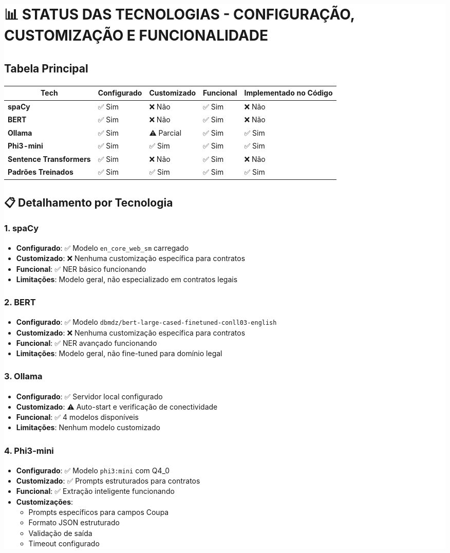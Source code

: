 # 📊 STATUS DAS TECNOLOGIAS - CONFIGURAÇÃO, CUSTOMIZAÇÃO E FUNCIONALIDADE

## Tabela Principal

| Tech                      | Configurado | Customizado | Funcional | Implementado no Código |
| ------------------------- | ----------- | ----------- | --------- | ---------------------- |
| **spaCy**                 | ✅ Sim      | ❌ Não      | ✅ Sim    | ❌ Não                 |
| **BERT**                  | ✅ Sim      | ❌ Não      | ✅ Sim    | ❌ Não                 |
| **Ollama**                | ✅ Sim      | ⚠️ Parcial  | ✅ Sim    | ✅ Sim                 |
| **Phi3-mini**             | ✅ Sim      | ✅ Sim      | ✅ Sim    | ✅ Sim                 |
| **Sentence Transformers** | ✅ Sim      | ❌ Não      | ✅ Sim    | ❌ Não                 |
| **Padrões Treinados**     | ✅ Sim      | ✅ Sim      | ✅ Sim    | ✅ Sim                 |

## 📋 Detalhamento por Tecnologia

### 1. **spaCy**

- **Configurado**: ✅ Modelo `en_core_web_sm` carregado
- **Customizado**: ❌ Nenhuma customização específica para contratos
- **Funcional**: ✅ NER básico funcionando
- **Limitações**: Modelo geral, não especializado em contratos legais

### 2. **BERT**

- **Configurado**: ✅ Modelo `dbmdz/bert-large-cased-finetuned-conll03-english`
- **Customizado**: ❌ Nenhuma customização específica para contratos
- **Funcional**: ✅ NER avançado funcionando
- **Limitações**: Modelo geral, não fine-tuned para domínio legal

### 3. **Ollama**

- **Configurado**: ✅ Servidor local configurado
- **Customizado**: ⚠️ Auto-start e verificação de conectividade
- **Funcional**: ✅ 4 modelos disponíveis
- **Limitações**: Nenhum modelo customizado

### 4. **Phi3-mini**

- **Configurado**: ✅ Modelo `phi3:mini` com Q4_0
- **Customizado**: ✅ Prompts estruturados para contratos
- **Funcional**: ✅ Extração inteligente funcionando
- **Customizações**:
  - Prompts específicos para campos Coupa
  - Formato JSON estruturado
  - Validação de saída
  - Timeout configurado
